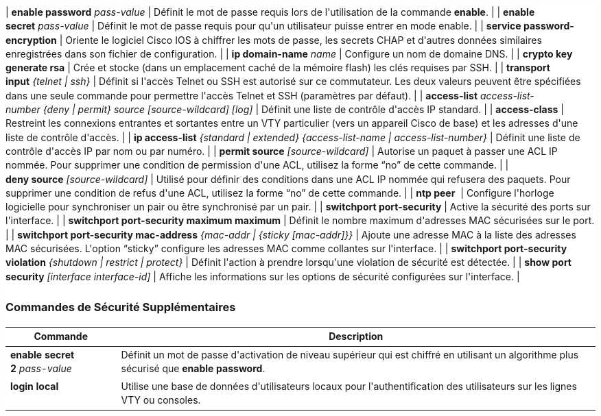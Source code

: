 | **enable password** _pass-value_                                                     | Définit le mot de passe requis lors de l'utilisation de la commande **enable**.                                                                                                                               |
| **enable secret** _pass-value_                                                       | Définit le mot de passe requis pour qu'un utilisateur puisse entrer en mode enable.                                                                                                                           |
| **service password-encryption**                                                      | Oriente le logiciel Cisco IOS à chiffrer les mots de passe, les secrets CHAP et d'autres données similaires enregistrées dans son fichier de configuration.                                                   |
| **ip domain-name** _name_                                                            | Configure un nom de domaine DNS.                                                                                                                                                                              |
| **crypto key generate rsa**                                                          | Crée et stocke (dans un emplacement caché de la mémoire flash) les clés requises par SSH.                                                                                                                     |
| **transport input** _{telnet \| ssh}_                                                | Définit si l'accès Telnet ou SSH est autorisé sur ce commutateur. Les deux valeurs peuvent être spécifiées dans une seule commande pour permettre l'accès Telnet et SSH (paramètres par défaut).              |
| **access-list** _access-list-number {deny \| permit} source [source-wildcard] [log]_ | Définit une liste de contrôle d'accès IP standard.                                                                                                                                                            |
| **access-class**                                                                     | Restreint les connexions entrantes et sortantes entre un VTY particulier (vers un appareil Cisco de base) et les adresses d'une liste de contrôle d'accès.                                                    |
| **ip access-list** _{standard \| extended} {access-list-name \| access-list-number}_ | Définit une liste de contrôle d'accès IP par nom ou par numéro.                                                                                                                                               |
| **permit source** _[source-wildcard]_                                                | Autorise un paquet à passer une ACL IP nommée. Pour supprimer une condition de permission d'une ACL, utilisez la forme “no” de cette commande.                                                                |
| **deny source** _[source-wildcard]_                                                  | Utilisé pour définir des conditions dans une ACL IP nommée qui refusera des paquets. Pour supprimer une condition de refus d'une ACL, utilisez la forme “no” de cette commande.                               |
| **ntp peer** _<ip-address>_                                                          | Configure l'horloge logicielle pour synchroniser un pair ou être synchronisé par un pair.                                                                                                                     |
| **switchport port-security**                                                         | Active la sécurité des ports sur l'interface.                                                                                                                                                                 |
| **switchport port-security maximum maximum**                                         | Définit le nombre maximum d'adresses MAC sécurisées sur le port.                                                                                                                                              |
| **switchport port-security mac-address** _{mac-addr \| {sticky [mac-addr]}}_         | Ajoute une adresse MAC à la liste des adresses MAC sécurisées. L'option “sticky” configure les adresses MAC comme collantes sur l'interface.                                                                  |
| **switchport port-security violation** _{shutdown \| restrict \| protect}_           | Définit l'action à prendre lorsqu'une violation de sécurité est détectée.                                                                                                                                     |
| **show port security** _[interface interface-id]_                                    | Affiche les informations sur les options de sécurité configurées sur l'interface.                                                                                                                             |


### Commandes de Sécurité Supplémentaires

| **Commande**                               | **Description**                                                                                                                            |
| ------------------------------------------ | ------------------------------------------------------------------------------------------------------------------------------------------ |
| **enable secret 2** _pass-value_           | Définit un mot de passe d'activation de niveau supérieur qui est chiffré en utilisant un algorithme plus sécurisé que **enable password**. |
| **login local**                            | Utilise une base de données d'utilisateurs locaux pour l'authentification des utilisateurs sur les lignes VTY ou consoles.                 |